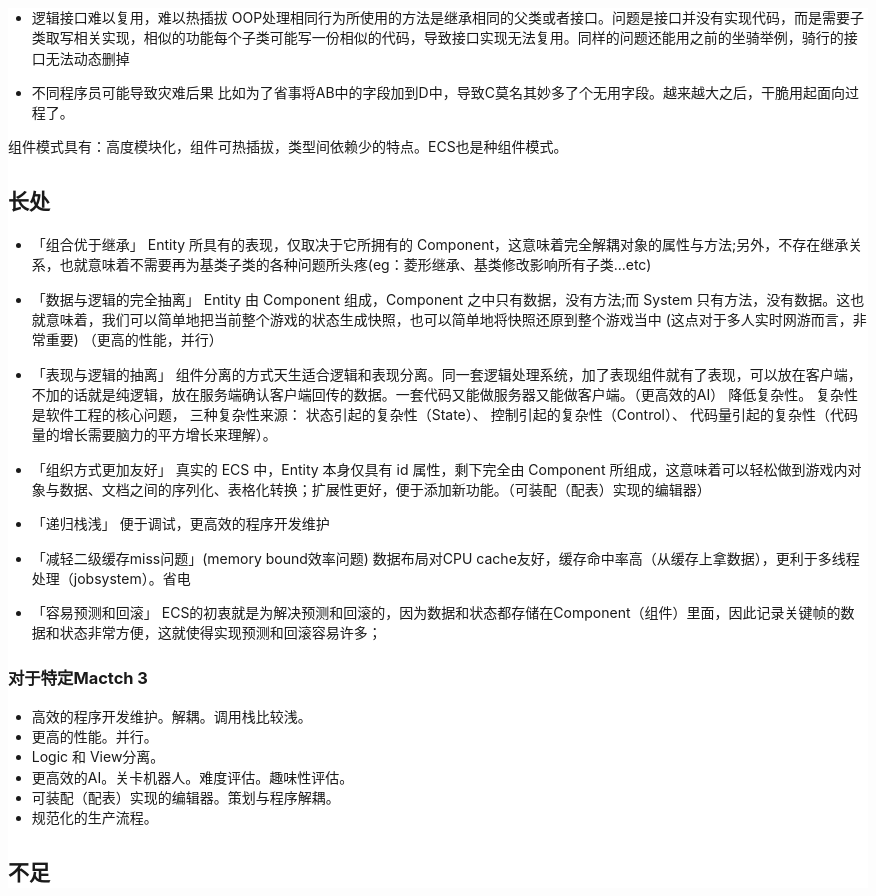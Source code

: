 - 逻辑接口难以复用，难以热插拔
OOP处理相同行为所使用的方法是继承相同的父类或者接口。问题是接口并没有实现代码，而是需要子类取写相关实现，相似的功能每个子类可能写一份相似的代码，导致接口实现无法复用。同样的问题还能用之前的坐骑举例，骑行的接口无法动态删掉

- 不同程序员可能导致灾难后果
比如为了省事将AB中的字段加到D中，导致C莫名其妙多了个无用字段。越来越大之后，干脆用起面向过程了。

组件模式具有：高度模块化，组件可热插拔，类型间依赖少的特点。ECS也是种组件模式。

## 长处

- 「组合优于继承」
Entity 所具有的表现，仅取决于它所拥有的 Component，这意味着完全解耦对象的属性与方法;另外，不存在继承关系，也就意味着不需要再为基类子类的各种问题所头疼(eg：菱形继承、基类修改影响所有子类...etc)

- 「数据与逻辑的完全抽离」
Entity 由 Component 组成，Component 之中只有数据，没有方法;而 System 只有方法，没有数据。这也就意味着，我们可以简单地把当前整个游戏的状态生成快照，也可以简单地将快照还原到整个游戏当中 (这点对于多人实时网游而言，非常重要) （更高的性能，并行）

- 「表现与逻辑的抽离」
组件分离的方式天生适合逻辑和表现分离。同一套逻辑处理系统，加了表现组件就有了表现，可以放在客户端，不加的话就是纯逻辑，放在服务端确认客户端回传的数据。一套代码又能做服务器又能做客户端。（更高效的AI）
降低复杂性。
复杂性是软件工程的核心问题，
三种复杂性来源：
状态引起的复杂性（State）、
控制引起的复杂性（Control）、
代码量引起的复杂性（代码量的增长需要脑力的平方增长来理解）。

- 「组织方式更加友好」
真实的 ECS 中，Entity 本身仅具有 id 属性，剩下完全由 Component 所组成，这意味着可以轻松做到游戏内对象与数据、文档之间的序列化、表格化转换；扩展性更好，便于添加新功能。（可装配（配表）实现的编辑器）

- 「递归栈浅」
便于调试，更高效的程序开发维护

- 「减轻二级缓存miss问题」(memory bound效率问题)
数据布局对CPU cache友好，缓存命中率高（从缓存上拿数据），更利于多线程处理（jobsystem）。省电

- 「容易预测和回滚」
ECS的初衷就是为解决预测和回滚的，因为数据和状态都存储在Component（组件）里面，因此记录关键帧的数据和状态非常方便，这就使得实现预测和回滚容易许多；


### 对于特定Mactch 3
- 高效的程序开发维护。解耦。调用栈比较浅。
- 更高的性能。并行。
- Logic 和 View分离。
- 更高效的AI。关卡机器人。难度评估。趣味性评估。
- 可装配（配表）实现的编辑器。策划与程序解耦。
- 规范化的生产流程。



## 不足

